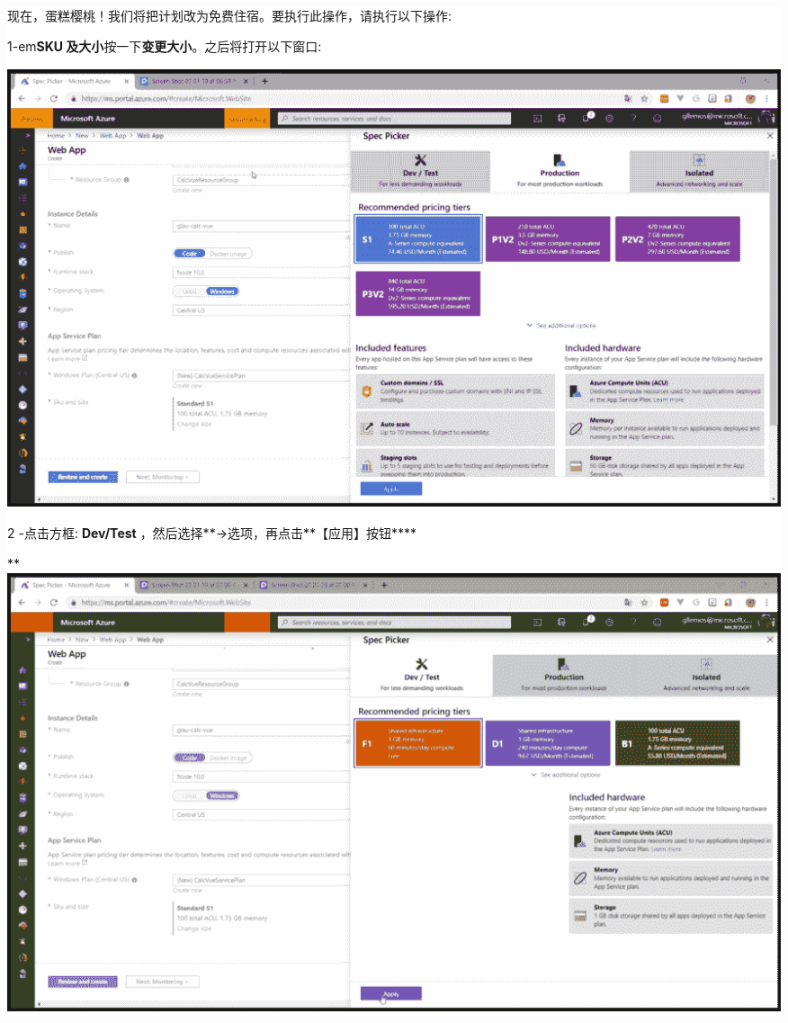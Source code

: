 现在，蛋糕樱桃！我们将把计划改为免费住宿。要执行此操作，请执行以下操作:

1-em**SKU 及大小**按一下**变更大小**。之后将打开以下窗口:

[![Screen-Shot-07-01-19-at-07-00-PM.png](img/773c08b793b2b9f4c285e8a053c9320f.png)](https://postimg.cc/p9sW1Ttn)

2 -点击方框: **Dev/Test** ，然后选择**->选项，再点击**【应用】按钮****

 **[![Screen-Shot-07-01-19-at-07-02-PM.png](img/40c4c225a6d8cfb9d70b8ea7674560ac.png)](https://postimg.cc/w1WZCs7H)
